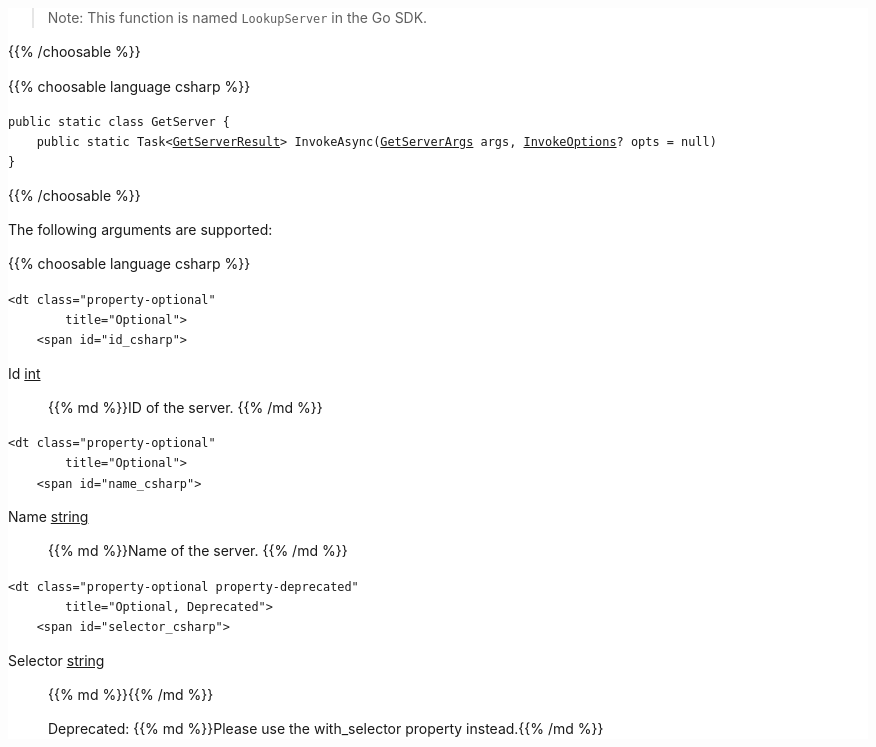 > Note: This function is named `LookupServer` in the Go SDK.

{{% /choosable %}}


{{% choosable language csharp %}}
<div class="highlight"><pre class="chroma"><code class="language-csharp" data-lang="csharp"><span class="k">public static class </span><span class="nx">GetServer </span><span class="p">{</span><span class="k">
    public static </span>Task&lt;<span class="nx"><a href="/docs/reference/pkg/dotnet/Pulumi.HCloud/Pulumi.HCloud.GetServerResult.html">GetServerResult</a></span>> <span class="p">InvokeAsync(</span><span class="nx"><a href="/docs/reference/pkg/dotnet/Pulumi.HCloud/Pulumi.HCloud.GetServerArgs.html">GetServerArgs</a></span><span class="p"> </span><span class="nx">args<span class="p">, </span><span class="nx"><a href="/docs/reference/pkg/dotnet/Pulumi/Pulumi.InvokeOptions.html">InvokeOptions</a></span><span class="p">? </span><span class="nx">opts = null<span class="p">)</span><span class="p">
}</span></code></pre></div>
{{% /choosable %}}



The following arguments are supported:



{{% choosable language csharp %}}
<dl class="resources-properties">

    <dt class="property-optional"
            title="Optional">
        <span id="id_csharp">
<a href="#id_csharp" style="color: inherit; text-decoration: inherit;">Id</a>
</span> 
        <span class="property-indicator"></span>
        <span class="property-type"><a href="https://docs.microsoft.com/en-us/dotnet/csharp/language-reference/builtin-types/built-in-types">int</a></span>
    </dt>
    <dd>{{% md %}}ID of the server.
{{% /md %}}</dd>

    <dt class="property-optional"
            title="Optional">
        <span id="name_csharp">
<a href="#name_csharp" style="color: inherit; text-decoration: inherit;">Name</a>
</span> 
        <span class="property-indicator"></span>
        <span class="property-type"><a href="https://docs.microsoft.com/en-us/dotnet/csharp/language-reference/builtin-types/built-in-types">string</a></span>
    </dt>
    <dd>{{% md %}}Name of the server.
{{% /md %}}</dd>

    <dt class="property-optional property-deprecated"
            title="Optional, Deprecated">
        <span id="selector_csharp">
<a href="#selector_csharp" style="color: inherit; text-decoration: inherit;">Selector</a>
</span> 
        <span class="property-indicator"></span>
        <span class="property-type"><a href="https://docs.microsoft.com/en-us/dotnet/csharp/language-reference/builtin-types/built-in-types">string</a></span>
    </dt>
    <dd>{{% md %}}{{% /md %}}<p class="property-message">Deprecated: {{% md %}}Please use the with_selector property instead.{{% /md %}}</p></dd>
